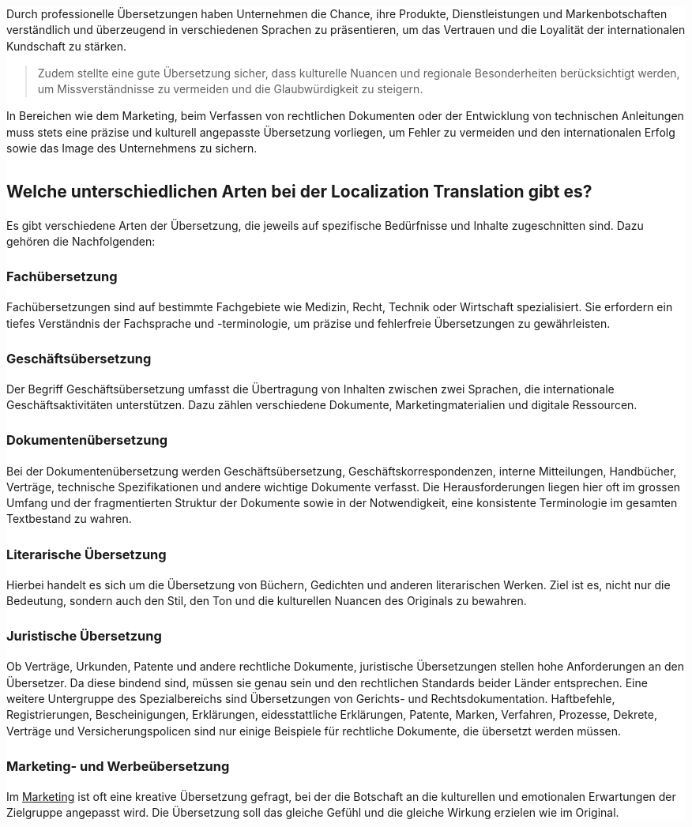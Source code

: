 Durch professionelle Übersetzungen haben Unternehmen die Chance, ihre Produkte, Dienstleistungen und Markenbotschaften verständlich und überzeugend in verschiedenen Sprachen zu präsentieren, um das Vertrauen und die Loyalität der internationalen Kundschaft zu stärken. 

<blockquote>Zudem stellte eine gute Übersetzung sicher, dass kulturelle Nuancen und regionale Besonderheiten berücksichtigt werden, um Missverständnisse zu vermeiden und die Glaubwürdigkeit zu steigern. </blockquote>

In Bereichen wie dem Marketing, beim Verfassen von rechtlichen Dokumenten oder der Entwicklung von technischen Anleitungen muss stets eine präzise und kulturell angepasste Übersetzung vorliegen, um Fehler zu vermeiden und den internationalen Erfolg sowie das Image des Unternehmens zu sichern.



## Welche unterschiedlichen Arten bei der Localization Translation gibt es?

Es gibt verschiedene Arten der Übersetzung, die jeweils auf spezifische Bedürfnisse und Inhalte zugeschnitten sind. Dazu gehören die Nachfolgenden:

### Fachübersetzung
Fachübersetzungen sind auf bestimmte Fachgebiete wie Medizin, Recht, Technik oder Wirtschaft spezialisiert. Sie erfordern ein tiefes Verständnis der Fachsprache und -terminologie, um präzise und fehlerfreie Übersetzungen zu gewährleisten.

### Geschäftsübersetzung
Der Begriff Geschäftsübersetzung umfasst die Übertragung von Inhalten zwischen zwei Sprachen, die internationale Geschäftsaktivitäten unterstützen. Dazu zählen verschiedene Dokumente, Marketingmaterialien und digitale Ressourcen.

### Dokumentenübersetzung
Bei der Dokumentenübersetzung werden Geschäftsübersetzung, Geschäftskorrespondenzen, interne Mitteilungen, Handbücher, Verträge, technische Spezifikationen und andere wichtige Dokumente verfasst. Die Herausforderungen liegen hier oft im grossen Umfang und der fragmentierten Struktur der Dokumente sowie in der Notwendigkeit, eine konsistente Terminologie im gesamten Textbestand zu wahren.

### Literarische Übersetzung
Hierbei handelt es sich um die Übersetzung von Büchern, Gedichten und anderen literarischen Werken. Ziel ist es, nicht nur die Bedeutung, sondern auch den Stil, den Ton und die kulturellen Nuancen des Originals zu bewahren.

### Juristische Übersetzung
Ob Verträge, Urkunden, Patente und andere rechtliche Dokumente, juristische Übersetzungen stellen hohe Anforderungen an den Übersetzer. Da diese bindend sind, müssen sie genau sein und den rechtlichen Standards beider Länder entsprechen. Eine weitere Untergruppe des Spezialbereichs sind Übersetzungen von Gerichts- und Rechtsdokumentation. Haftbefehle, Registrierungen, Bescheinigungen, Erklärungen, eidesstattliche Erklärungen, Patente, Marken, Verfahren, Prozesse, Dekrete, Verträge und Versicherungspolicen sind nur einige Beispiele für rechtliche Dokumente, die übersetzt werden müssen.

### Marketing- und Werbeübersetzung
Im <a href="../localization-marketing/" title=" marketing localization">Marketing</a> ist oft eine kreative Übersetzung gefragt, bei der die Botschaft an die kulturellen und emotionalen Erwartungen der Zielgruppe angepasst wird. Die Übersetzung soll das gleiche Gefühl und die gleiche Wirkung erzielen wie im Original.
